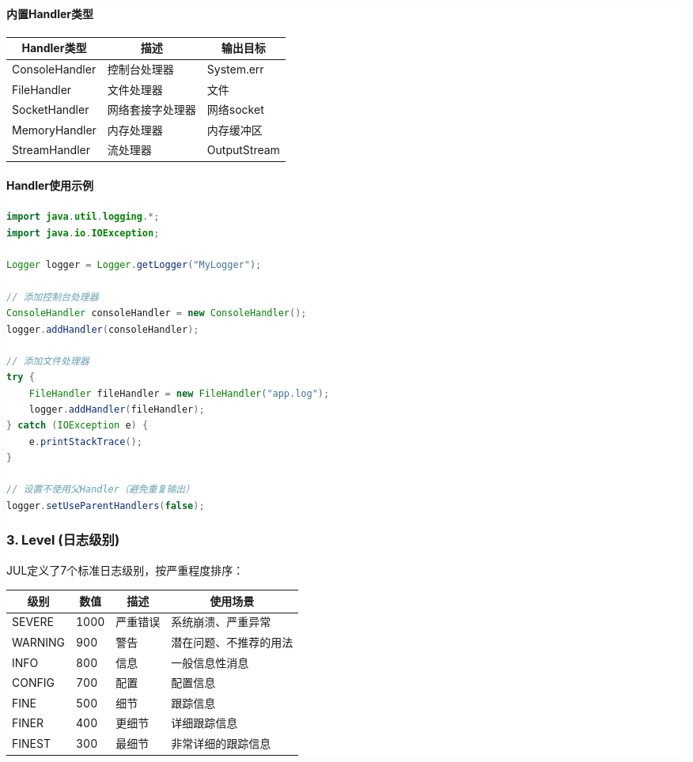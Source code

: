 #### 内置Handler类型

| Handler类型 | 描述 | 输出目标 |
|------------|------|----------|
| ConsoleHandler | 控制台处理器 | System.err |
| FileHandler | 文件处理器 | 文件 |
| SocketHandler | 网络套接字处理器 | 网络socket |
| MemoryHandler | 内存处理器 | 内存缓冲区 |
| StreamHandler | 流处理器 | OutputStream |

#### Handler使用示例
```java
import java.util.logging.*;
import java.io.IOException;

Logger logger = Logger.getLogger("MyLogger");

// 添加控制台处理器
ConsoleHandler consoleHandler = new ConsoleHandler();
logger.addHandler(consoleHandler);

// 添加文件处理器
try {
    FileHandler fileHandler = new FileHandler("app.log");
    logger.addHandler(fileHandler);
} catch (IOException e) {
    e.printStackTrace();
}

// 设置不使用父Handler（避免重复输出）
logger.setUseParentHandlers(false);
```

### 3. Level (日志级别)
JUL定义了7个标准日志级别，按严重程度排序：

| 级别 | 数值 | 描述 | 使用场景 |
|------|------|------|----------|
| SEVERE | 1000 | 严重错误 | 系统崩溃、严重异常 |
| WARNING | 900 | 警告 | 潜在问题、不推荐的用法 |
| INFO | 800 | 信息 | 一般信息性消息 |
| CONFIG | 700 | 配置 | 配置信息 |
| FINE | 500 | 细节 | 跟踪信息 |
| FINER | 400 | 更细节 | 详细跟踪信息 |
| FINEST | 300 | 最细节 | 非常详细的跟踪信息 |
